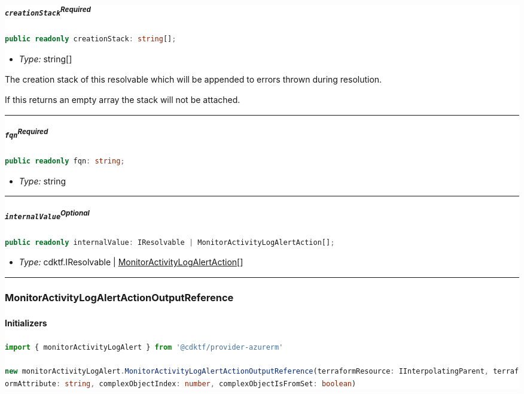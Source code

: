 
##### `creationStack`<sup>Required</sup> <a name="creationStack" id="@cdktf/provider-azurerm.monitorActivityLogAlert.MonitorActivityLogAlertActionList.property.creationStack"></a>

```typescript
public readonly creationStack: string[];
```

- *Type:* string[]

The creation stack of this resolvable which will be appended to errors thrown during resolution.

If this returns an empty array the stack will not be attached.

---

##### `fqn`<sup>Required</sup> <a name="fqn" id="@cdktf/provider-azurerm.monitorActivityLogAlert.MonitorActivityLogAlertActionList.property.fqn"></a>

```typescript
public readonly fqn: string;
```

- *Type:* string

---

##### `internalValue`<sup>Optional</sup> <a name="internalValue" id="@cdktf/provider-azurerm.monitorActivityLogAlert.MonitorActivityLogAlertActionList.property.internalValue"></a>

```typescript
public readonly internalValue: IResolvable | MonitorActivityLogAlertAction[];
```

- *Type:* cdktf.IResolvable | <a href="#@cdktf/provider-azurerm.monitorActivityLogAlert.MonitorActivityLogAlertAction">MonitorActivityLogAlertAction</a>[]

---


### MonitorActivityLogAlertActionOutputReference <a name="MonitorActivityLogAlertActionOutputReference" id="@cdktf/provider-azurerm.monitorActivityLogAlert.MonitorActivityLogAlertActionOutputReference"></a>

#### Initializers <a name="Initializers" id="@cdktf/provider-azurerm.monitorActivityLogAlert.MonitorActivityLogAlertActionOutputReference.Initializer"></a>

```typescript
import { monitorActivityLogAlert } from '@cdktf/provider-azurerm'

new monitorActivityLogAlert.MonitorActivityLogAlertActionOutputReference(terraformResource: IInterpolatingParent, terraformAttribute: string, complexObjectIndex: number, complexObjectIsFromSet: boolean)
```
